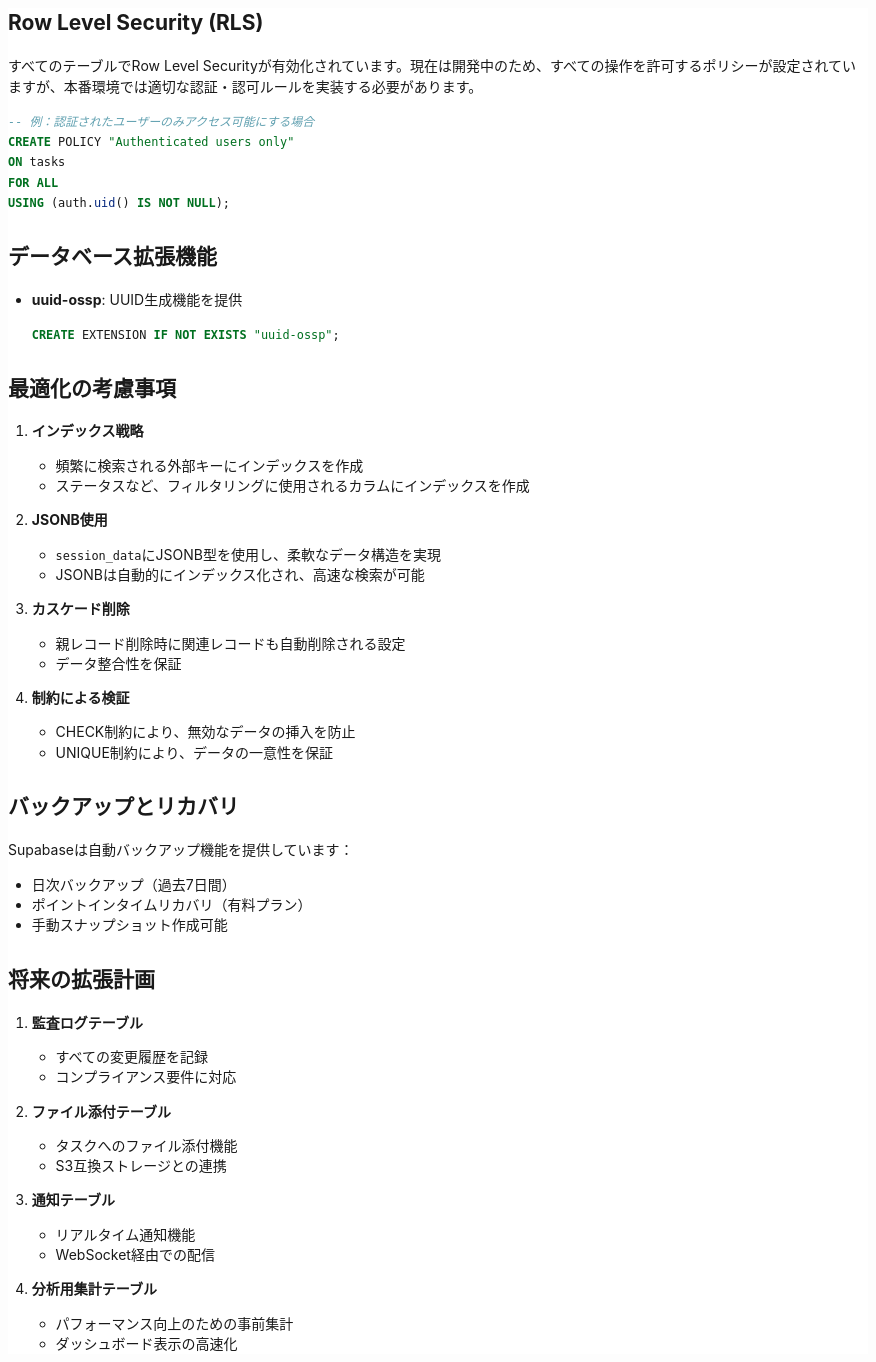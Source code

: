 ## Row Level Security (RLS)

すべてのテーブルでRow Level Securityが有効化されています。現在は開発中のため、すべての操作を許可するポリシーが設定されていますが、本番環境では適切な認証・認可ルールを実装する必要があります。

```sql
-- 例：認証されたユーザーのみアクセス可能にする場合
CREATE POLICY "Authenticated users only" 
ON tasks 
FOR ALL 
USING (auth.uid() IS NOT NULL);
```

## データベース拡張機能

- **uuid-ossp**: UUID生成機能を提供
  ```sql
  CREATE EXTENSION IF NOT EXISTS "uuid-ossp";
  ```

## 最適化の考慮事項

1. **インデックス戦略**
   - 頻繁に検索される外部キーにインデックスを作成
   - ステータスなど、フィルタリングに使用されるカラムにインデックスを作成

2. **JSONB使用**
   - `session_data`にJSONB型を使用し、柔軟なデータ構造を実現
   - JSONBは自動的にインデックス化され、高速な検索が可能

3. **カスケード削除**
   - 親レコード削除時に関連レコードも自動削除される設定
   - データ整合性を保証

4. **制約による検証**
   - CHECK制約により、無効なデータの挿入を防止
   - UNIQUE制約により、データの一意性を保証

## バックアップとリカバリ

Supabaseは自動バックアップ機能を提供しています：
- 日次バックアップ（過去7日間）
- ポイントインタイムリカバリ（有料プラン）
- 手動スナップショット作成可能

## 将来の拡張計画

1. **監査ログテーブル**
   - すべての変更履歴を記録
   - コンプライアンス要件に対応

2. **ファイル添付テーブル**
   - タスクへのファイル添付機能
   - S3互換ストレージとの連携

3. **通知テーブル**
   - リアルタイム通知機能
   - WebSocket経由での配信

4. **分析用集計テーブル**
   - パフォーマンス向上のための事前集計
   - ダッシュボード表示の高速化